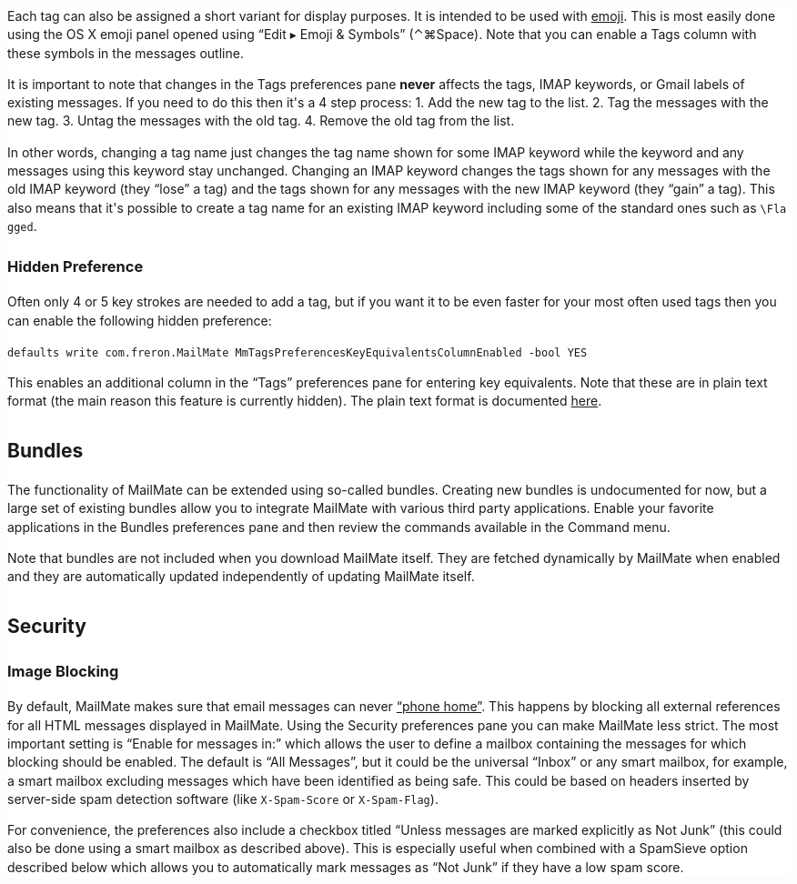 Each tag can also be assigned a short variant for display purposes. It is intended to be used with [emoji](https://en.wikipedia.org/wiki/Emoji#In_the_Unicode_standard). This is most easily done using the OS X emoji panel opened using “Edit ▸ Emoji & Symbols” (⌃⌘Space). Note that you can enable a Tags column with these symbols in the messages outline.

It is important to note that changes in the Tags preferences pane **never** affects the tags, IMAP keywords, or Gmail labels of existing messages. If you need to do this then it's a 4 step process: 1. Add the new tag to the list. 2. Tag the messages with the new tag. 3. Untag the messages with the old tag. 4. Remove the old tag from the list.

In other words, changing a tag name just changes the tag name shown for some IMAP keyword while the keyword and any messages using this keyword stay unchanged. Changing an IMAP keyword changes the tags shown for any messages with the old IMAP keyword (they “lose” a tag) and the tags shown for any messages with the new IMAP keyword (they “gain” a tag). This also means that it's possible to create a tag name for an existing IMAP keyword including some of the standard ones such as `\Flagged`.

### Hidden Preference

Often only 4 or 5 key strokes are needed to add a tag, but if you want it to be even faster for your most often used tags then you can enable the following hidden preference:

	defaults write com.freron.MailMate MmTagsPreferencesKeyEquivalentsColumnEnabled -bool YES

This enables an additional column in the “Tags” preferences pane for entering key equivalents. Note that these are in plain text format (the main reason this feature is currently hidden). The plain text format is documented [here][custom key bindings].

[custom key bindings]: custom_key_bindings.html#background

## <a name="bundles_preferences"></a>Bundles

The functionality of MailMate can be extended using so-called bundles. Creating new bundles is undocumented for now, but a large set of existing bundles allow you to integrate MailMate with various third party applications. Enable your favorite applications in the Bundles preferences pane and then review the commands available in the Command menu.

Note that bundles are not included when you download MailMate itself. They are fetched dynamically by MailMate when enabled and they are automatically updated independently of updating MailMate itself.

## <a name="security_preferences"></a>Security

### Image Blocking

By default, MailMate makes sure that email messages can never [“phone home”](https://en.wikipedia.org/wiki/Web_bug#E-mail_web_bugs). This happens by blocking all external references for all HTML messages displayed in MailMate. Using the Security preferences pane you can make MailMate less strict. The most important setting is “Enable for messages in:” which allows the user to define a mailbox containing the messages for which blocking should be enabled. The default is “All Messages”, but it could be the universal “Inbox” or any smart mailbox, for example, a smart mailbox excluding messages which have been identified as being safe. This could be based on headers inserted by server-side spam detection software (like `X-Spam-Score` or `X-Spam-Flag`).

For convenience, the preferences also include a checkbox titled “Unless messages are marked explicitly as Not Junk” (this could also be done using a smart mailbox as described above). This is especially useful when combined with a SpamSieve option described below which allows you to automatically mark messages as “Not Junk” if they have a low spam score.


[hidden preferences]: hidden_preferences.html
[Custom key bindings]: custom_key_bindings.html
[wysiwyg]: https://en.wikipedia.org/wiki/WYSIWYG
[markdown]: https://daringfireball.net/projects/markdown/
[line break rules]: https://daringfireball.net/projects/markdown/syntax#p
[regular expression]: https://en.wikipedia.org/wiki/Regular_expression